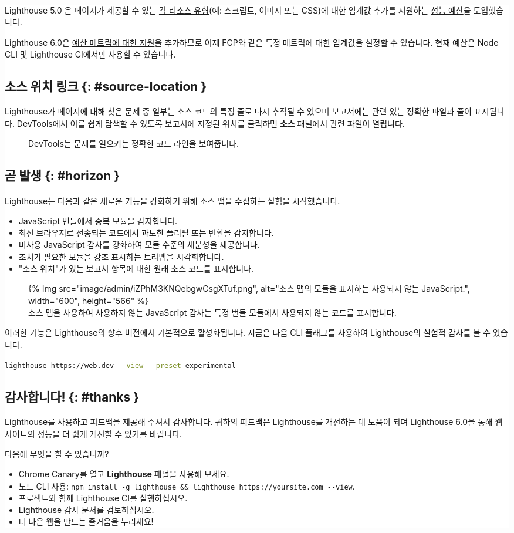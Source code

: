 Lighthouse 5.0 은 페이지가 제공할 수 있는 [각 리소스 유형](https://github.com/GoogleChrome/lighthouse/blob/master/docs/performance-budgets.md#resource-budgets)(예: 스크립트, 이미지 또는 CSS)에 대한 임계값 추가를 지원하는 [성능 예산](/performance-budgets-101/)을 도입했습니다.

Lighthouse 6.0은 [예산 메트릭에 대한 지원](https://github.com/GoogleChrome/lighthouse/blob/master/docs/performance-budgets.md#timing-budgets)을 추가하므로 이제 FCP와 같은 특정 메트릭에 대한 임계값을 설정할 수 있습니다. 현재 예산은 Node CLI 및 Lighthouse CI에서만 사용할 수 있습니다.

## 소스 위치 링크 {: #source-location }

Lighthouse가 페이지에 대해 찾은 문제 중 일부는 소스 코드의 특정 줄로 다시 추적될 수 있으며 보고서에는 관련 있는 정확한 파일과 줄이 표시됩니다. DevTools에서 이를 쉽게 탐색할 수 있도록 보고서에 지정된 위치를 클릭하면 **소스** 패널에서 관련 파일이 열립니다.

<figure>
  <video autoplay loop muted playsinline>
    <source src="https://storage.googleapis.com/web-dev-assets/lighthouse-whats-new-6.0/lighthouse-source-location.webm" type="video/webm">
    <source src="https://storage.googleapis.com/web-dev-assets/lighthouse-whats-new-6.0/lighthouse-source-location.mp4" type="video/mp4">
  </source></source></video>
  <figcaption>DevTools는 문제를 일으키는 정확한 코드 라인을 보여줍니다.</figcaption></figure>

## 곧 발생 {: #horizon }

Lighthouse는 다음과 같은 새로운 기능을 강화하기 위해 소스 맵을 수집하는 실험을 시작했습니다.

- JavaScript 번들에서 중복 모듈을 감지합니다.
- 최신 브라우저로 전송되는 코드에서 과도한 폴리필 또는 변환을 감지합니다.
- 미사용 JavaScript 감사를 강화하여 모듈 수준의 세분성을 제공합니다.
- 조치가 필요한 모듈을 강조 표시하는 트리맵을 시각화합니다.
- "소스 위치"가 있는 보고서 항목에 대한 원래 소스 코드를 표시합니다.

<figure>{% Img src="image/admin/iZPhM3KNQebgwCsgXTuf.png", alt="소스 맵의 모듈을 표시하는 사용되지 않는 JavaScript.", width="600", height="566" %}<figcaption> 소스 맵을 사용하여 사용하지 않는 JavaScript 감사는 특정 번들 모듈에서 사용되지 않는 코드를 표시합니다.</figcaption></figure>

이러한 기능은 Lighthouse의 향후 버전에서 기본적으로 활성화됩니다. 지금은 다음 CLI 플래그를 사용하여 Lighthouse의 실험적 감사를 볼 수 있습니다.

```bash
lighthouse https://web.dev --view --preset experimental
```

## 감사합니다! {: #thanks }

Lighthouse를 사용하고 피드백을 제공해 주셔서 감사합니다. 귀하의 피드백은 Lighthouse를 개선하는 데 도움이 되며 Lighthouse 6.0을 통해 웹 사이트의 성능을 더 쉽게 개선할 수 있기를 바랍니다.

다음에 무엇을 할 수 있습니까?

- Chrome Canary를 열고 **Lighthouse** 패널을 사용해 보세요.
- 노드 CLI 사용: `npm install -g lighthouse && lighthouse https://yoursite.com --view`.
- 프로젝트와 함께 [Lighthouse CI](https://github.com/GoogleChrome/lighthouse-ci#lighthouse-ci)를 실행하십시오.
- [Lighthouse 감사 문서](/learn/#lighthouse)를 검토하십시오.
- 더 나은 웹을 만드는 즐거움을 누리세요!
